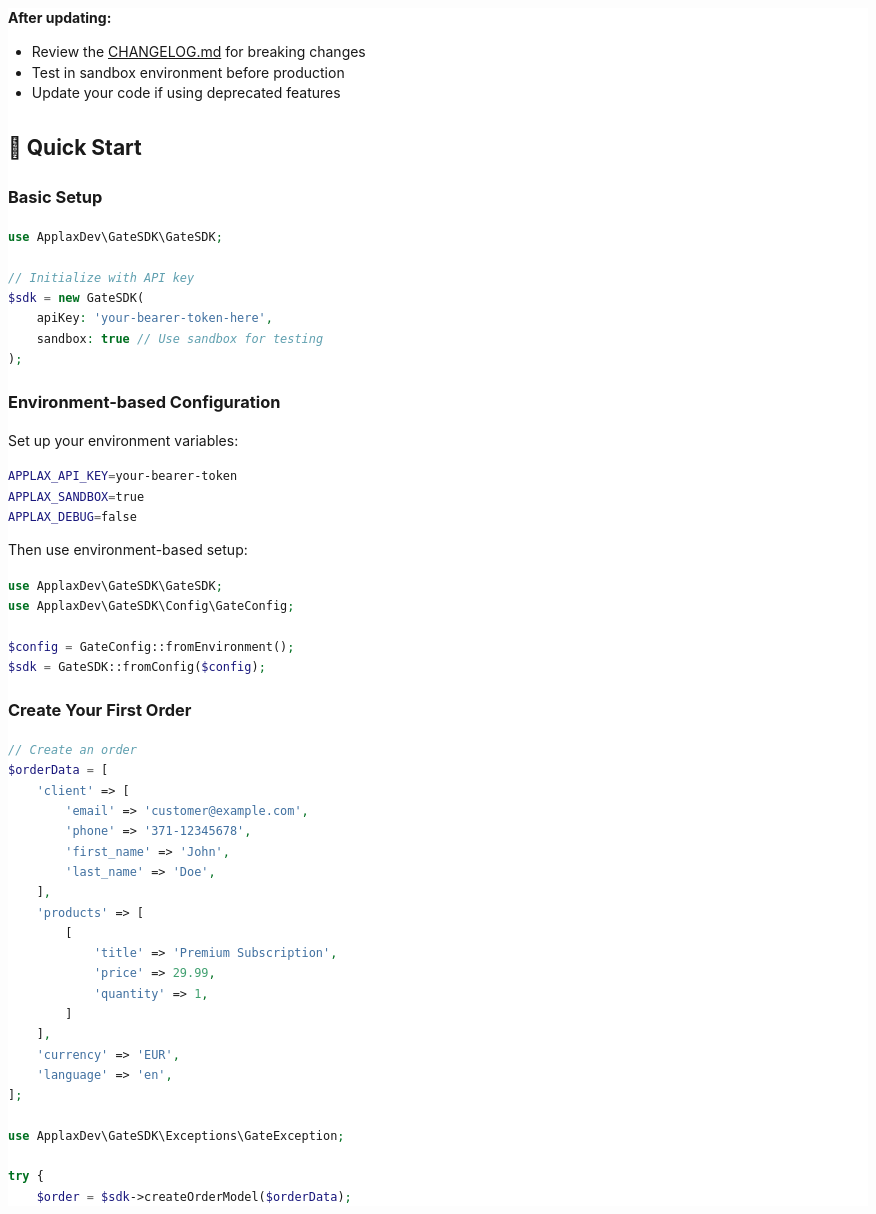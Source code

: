 **After updating:**
- Review the [CHANGELOG.md](CHANGELOG.md) for breaking changes
- Test in sandbox environment before production
- Update your code if using deprecated features

## 🚀 Quick Start

### Basic Setup

```php
use ApplaxDev\GateSDK\GateSDK;

// Initialize with API key
$sdk = new GateSDK(
    apiKey: 'your-bearer-token-here',
    sandbox: true // Use sandbox for testing
);
```

### Environment-based Configuration

Set up your environment variables:

```bash
APPLAX_API_KEY=your-bearer-token
APPLAX_SANDBOX=true
APPLAX_DEBUG=false
```

Then use environment-based setup:

```php
use ApplaxDev\GateSDK\GateSDK;
use ApplaxDev\GateSDK\Config\GateConfig;

$config = GateConfig::fromEnvironment();
$sdk = GateSDK::fromConfig($config);
```

### Create Your First Order

```php
// Create an order
$orderData = [
    'client' => [
        'email' => 'customer@example.com',
        'phone' => '371-12345678',
        'first_name' => 'John',
        'last_name' => 'Doe',
    ],
    'products' => [
        [
            'title' => 'Premium Subscription',
            'price' => 29.99,
            'quantity' => 1,
        ]
    ],
    'currency' => 'EUR',
    'language' => 'en',
];

use ApplaxDev\GateSDK\Exceptions\GateException;

try {
    $order = $sdk->createOrderModel($orderData);

```